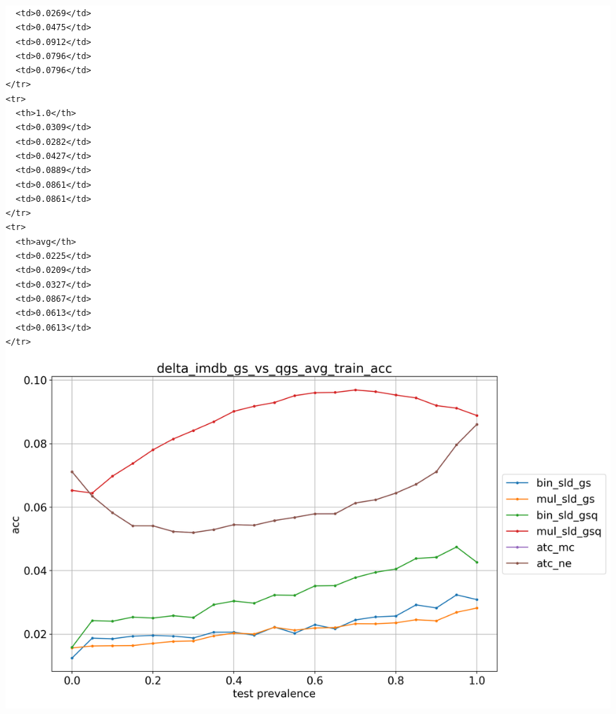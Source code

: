      <td>0.0269</td>
      <td>0.0475</td>
      <td>0.0912</td>
      <td>0.0796</td>
      <td>0.0796</td>
    </tr>
    <tr>
      <th>1.0</th>
      <td>0.0309</td>
      <td>0.0282</td>
      <td>0.0427</td>
      <td>0.0889</td>
      <td>0.0861</td>
      <td>0.0861</td>
    </tr>
    <tr>
      <th>avg</th>
      <td>0.0225</td>
      <td>0.0209</td>
      <td>0.0327</td>
      <td>0.0867</td>
      <td>0.0613</td>
      <td>0.0613</td>
    </tr>
  </tbody>
</table>

![plot_delta](plot/delta_imdb_gs_vs_qgs_avg_train_acc.png)